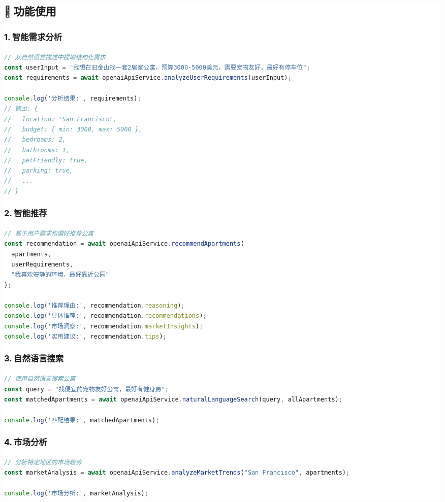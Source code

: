## 🚀 功能使用

### 1. 智能需求分析
```typescript
// 从自然语言描述中提取结构化需求
const userInput = "我想在旧金山找一套2居室公寓，预算3000-5000美元，需要宠物友好，最好有停车位";
const requirements = await openaiApiService.analyzeUserRequirements(userInput);

console.log('分析结果:', requirements);
// 输出: {
//   location: "San Francisco",
//   budget: { min: 3000, max: 5000 },
//   bedrooms: 2,
//   bathrooms: 1,
//   petFriendly: true,
//   parking: true,
//   ...
// }
```

### 2. 智能推荐
```typescript
// 基于用户需求和偏好推荐公寓
const recommendation = await openaiApiService.recommendApartments(
  apartments, 
  userRequirements,
  "我喜欢安静的环境，最好靠近公园"
);

console.log('推荐理由:', recommendation.reasoning);
console.log('具体推荐:', recommendation.recommendations);
console.log('市场洞察:', recommendation.marketInsights);
console.log('实用建议:', recommendation.tips);
```

### 3. 自然语言搜索
```typescript
// 使用自然语言搜索公寓
const query = "找便宜的宠物友好公寓，最好有健身房";
const matchedApartments = await openaiApiService.naturalLanguageSearch(query, allApartments);

console.log('匹配结果:', matchedApartments);
```

### 4. 市场分析
```typescript
// 分析特定地区的市场趋势
const marketAnalysis = await openaiApiService.analyzeMarketTrends("San Francisco", apartments);

console.log('市场分析:', marketAnalysis);
```
